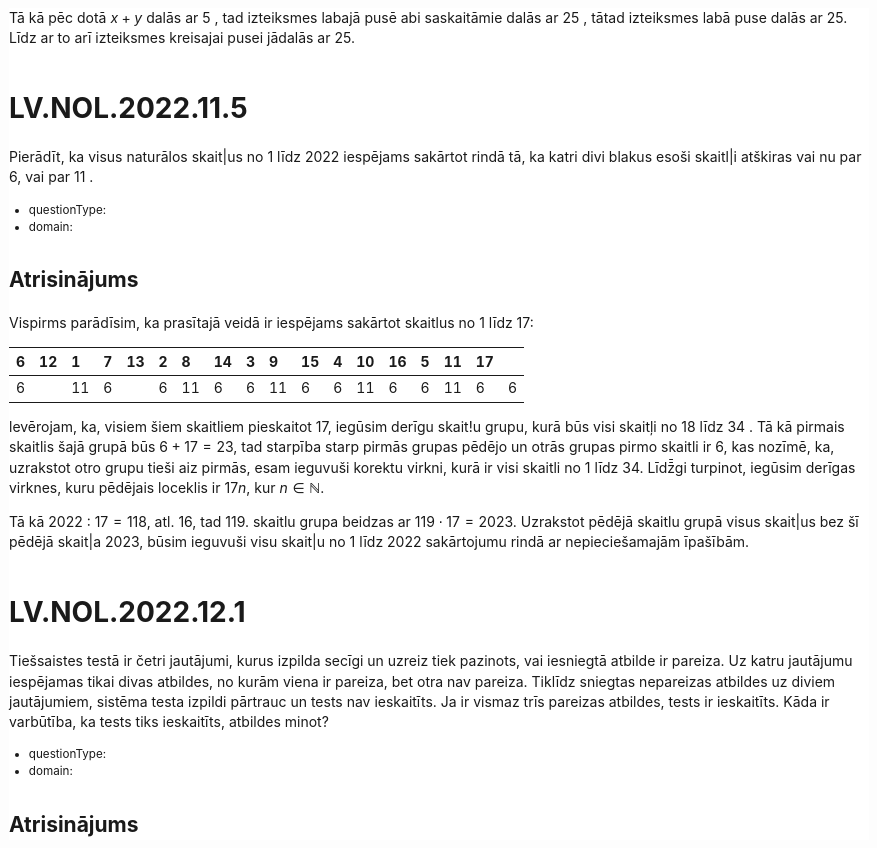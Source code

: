 Tā kā pēc dotā $x+y$ dalās ar 5 , tad izteiksmes labajā pusē abi saskaitāmie dalās ar 25 , tātad izteiksmes labā puse dalās ar 25. Līdz ar to arī izteiksmes kreisajai pusei jādalās ar 25.



# <lo-sample/> LV.NOL.2022.11.5

Pierādīt, ka visus naturālos skait|us no 1 līdz 2022 iespējams sakārtot rindā tā, ka katri divi blakus esoši skaitl|i atškiras vai nu par 6, vai par 11 .

<small>

* questionType:
* domain:

</small>


## Atrisinājums

Vispirms parādīsim, ka prasītajā veidā ir iespējams sakārtot skaitlus no 1 līdz 17:

| 6 | 12 | 1 | 7 | 13 | 2 | 8 | 14 | 3 | 9 | 15 | 4 | 10 | 16 | 5 | 11 | 17 |  |
| :--- | :--- | :--- | :--- | :--- | :--- | :--- | :--- | :--- | :--- | :--- | :--- | :--- | :--- | :--- | :--- | :--- | :--- |
| 6 |  | 11 | 6 |  | 6 | 11 | 6 | 6 | 11 | 6 | 6 | 11 | 6 | 6 | 11 | 6 | 6 |

levērojam, ka, visiem šiem skaitliem pieskaitot 17, iegūsim derīgu skait!u grupu, kurā būs visi skaitļi no 18 līdz 34 . Tā kā pirmais skaitlis šajā grupā būs $6+17=23$, tad starpība starp pirmās grupas pēdējo un otrās grupas pirmo skaitli ir 6, kas nozīmē, ka, uzrakstot otro grupu tieši aiz pirmās, esam ieguvuši korektu virkni, kurā ir visi skaitli no 1 līdz 34. Līdz̄̄gi turpinot, iegūsim derīgas virknes, kuru pēdējais loceklis ir $17 n$, kur $n \in \mathbb{N}$.

Tā kā 2022 : $17=118$, atl. 16, tad 119. skaitlu grupa beidzas ar $119 \cdot 17=2023$. Uzrakstot pēdējā skaitlu grupā visus skait|us bez šī pēdējā skait|a 2023, būsim ieguvuši visu skait|u no 1 līdz 2022 sakārtojumu rindā ar nepieciešamajām īpašībām.



# <lo-sample/> LV.NOL.2022.12.1

Tiešsaistes testā ir četri jautājumi, kurus izpilda secīgi un uzreiz tiek pazinots, vai iesniegtā atbilde ir pareiza. Uz katru jautājumu iespējamas tikai divas atbildes, no kurām viena ir pareiza, bet otra nav pareiza. Tiklīdz sniegtas nepareizas atbildes uz diviem jautājumiem, sistēma testa izpildi pārtrauc un tests nav ieskaitīts. Ja ir vismaz trīs pareizas atbildes, tests ir ieskaitīts. Kāda ir varbūtība, ka tests tiks ieskaitīts, atbildes minot?

<small>

* questionType:
* domain:

</small>


## Atrisinājums
